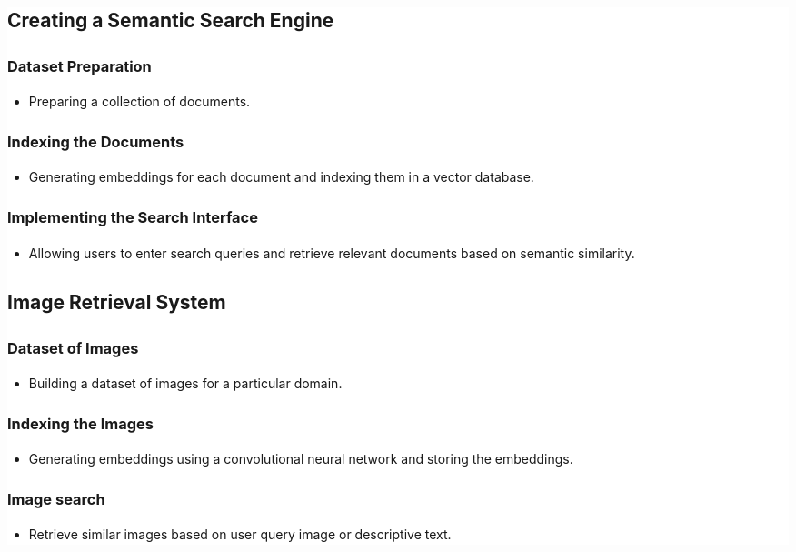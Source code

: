 ## Creating a Semantic Search Engine

### Dataset Preparation
*   Preparing a collection of documents.

### Indexing the Documents
*   Generating embeddings for each document and indexing them in a vector database.

### Implementing the Search Interface
*   Allowing users to enter search queries and retrieve relevant documents based on semantic similarity.

## Image Retrieval System

### Dataset of Images
*   Building a dataset of images for a particular domain.

### Indexing the Images
*   Generating embeddings using a convolutional neural network and storing the embeddings.

### Image search
*   Retrieve similar images based on user query image or descriptive text.
